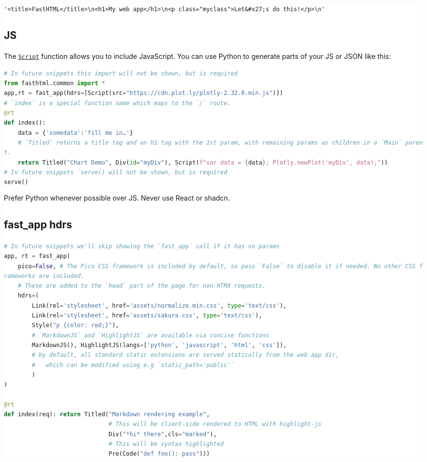     '<title>FastHTML</title>\n<h1>My web app</h1>\n<p class="myclass">Let&#x27;s do this!</p>\n'

## JS

The [`Script`](https://www.fastht.ml/docs/api/xtend.html#script)
function allows you to include JavaScript. You can use Python to
generate parts of your JS or JSON like this:

``` python
# In future snippets this import will not be shown, but is required
from fasthtml.common import * 
app,rt = fast_app(hdrs=[Script(src="https://cdn.plot.ly/plotly-2.32.0.min.js")])
# `index` is a special function name which maps to the `/` route. 
@rt
def index():
    data = {'somedata':'fill me in…'}
    # `Titled` returns a title tag and an h1 tag with the 1st param, with remaining params as children in a `Main` parent.
    return Titled("Chart Demo", Div(id="myDiv"), Script(f"var data = {data}; Plotly.newPlot('myDiv', data);"))
# In future snippets `serve() will not be shown, but is required
serve()
```

Prefer Python whenever possible over JS. Never use React or shadcn.

## fast_app hdrs

``` python
# In future snippets we'll skip showing the `fast_app` call if it has no params
app, rt = fast_app(
    pico=False, # The Pico CSS framework is included by default, so pass `False` to disable it if needed. No other CSS frameworks are included.
    # These are added to the `head` part of the page for non-HTMX requests.
    hdrs=(
        Link(rel='stylesheet', href='assets/normalize.min.css', type='text/css'),
        Link(rel='stylesheet', href='assets/sakura.css', type='text/css'),
        Style("p {color: red;}"),
        # `MarkdownJS` and `HighlightJS` are available via concise functions
        MarkdownJS(), HighlightJS(langs=['python', 'javascript', 'html', 'css']),
        # by default, all standard static extensions are served statically from the web app dir,
        #   which can be modified using e.g `static_path='public'`
        )
)

@rt
def index(req): return Titled("Markdown rendering example",
                              # This will be client-side rendered to HTML with highlight-js
                              Div("*hi* there",cls="marked"),
                              # This will be syntax highlighted
                              Pre(Code("def foo(): pass")))
```

